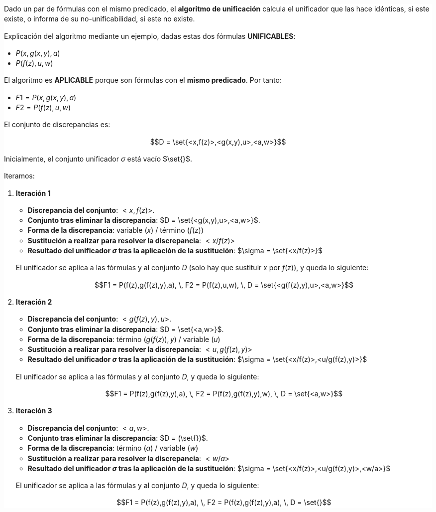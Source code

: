 Dado un par de fórmulas con el mismo predicado, el **algoritmo de unificación** calcula el unificador que las hace idénticas, si este existe, o informa de su no-unificabilidad, si este no existe.

Explicación del algoritmo mediante un ejemplo, dadas estas dos fórmulas **UNIFICABLES**:

- $P(x,g(x,y),a)$
- $P(f(z),u,w)$

El algoritmo es **APLICABLE** porque son fórmulas con el **mismo predicado**. Por tanto:

- $F1 = P(x,g(x,y),a)$
- $F2 = P(f(z),u,w)$

El conjunto de discrepancias es:

$$D = \set{<x,f(z)>,<g(x,y),u>,<a,w>}$$

Inicialmente, el conjunto unificador $\sigma$ está vacío $\set{}$.

Iteramos:

1. **Iteración 1**

	- **Discrepancia del conjunto**: $<x,f(z)>$.
	- **Conjunto tras eliminar la discrepancia**: $D = \set{<g(x,y),u>,<a,w>}$.
	- **Forma de la discrepancia**: variable $(x)$ / término $(f(z))$
	- **Sustitución a realizar para resolver la discrepancia**: $<x/f(z)>$
	- **Resultado del unificador $\sigma$ tras la aplicación de la sustitución**: $\sigma = \set{<x/f(z)>}$

	El unificador se aplica a las fórmulas y al conjunto $D$ (solo hay que sustituir $x$ por $f(z)$), y queda lo siguiente:

	$$F1 = P(f(z),g(f(z),y),a), \, F2 = P(f(z),u,w), \, D = \set{<g(f(z),y),u>,<a,w>}$$

2. **Iteración 2**

	- **Discrepancia del conjunto**: $<g(f(z),y),u>$.
	- **Conjunto tras eliminar la discrepancia**: $D = \set{<a,w>}$.
	- **Forma de la discrepancia**: término $(g(f(z)),y)$ / variable $(u)$
	- **Sustitución a realizar para resolver la discrepancia**: $<u,g(f(z),y)>$
	- **Resultado del unificador $\sigma$ tras la aplicación de la sustitución**: $\sigma = \set{<x/f(z)>,<u/g(f(z),y)>}$

	El unificador se aplica a las fórmulas y al conjunto $D$, y queda lo siguiente:

	$$F1 = P(f(z),g(f(z),y),a), \, F2 = P(f(z),g(f(z),y),w), \, D = \set{<a,w>}$$

3. **Iteración 3**

	- **Discrepancia del conjunto**: $<a,w>$.
	- **Conjunto tras eliminar la discrepancia**: $D = (\set{})$.
	- **Forma de la discrepancia**: término $(a)$ / variable $(w)$
	- **Sustitución a realizar para resolver la discrepancia**: $<w/a>$
	- **Resultado del unificador $\sigma$ tras la aplicación de la sustitución**: $\sigma = \set{<x/f(z)>,<u/g(f(z),y)>,<w/a>}$

	El unificador se aplica a las fórmulas y al conjunto $D$, y queda lo siguiente:

	$$F1 = P(f(z),g(f(z),y),a), \, F2 = P(f(z),g(f(z),y),a), \, D = \set{}$$
